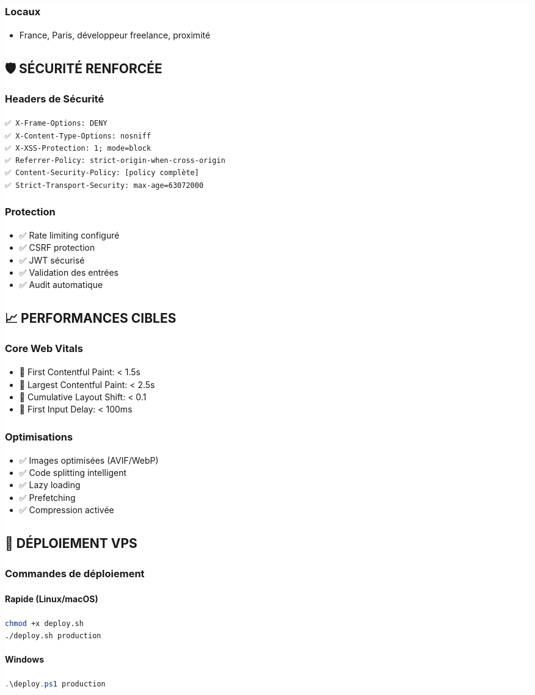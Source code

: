 ### Locaux
- France, Paris, développeur freelance, proximité

## 🛡️ SÉCURITÉ RENFORCÉE

### Headers de Sécurité
```
✅ X-Frame-Options: DENY
✅ X-Content-Type-Options: nosniff
✅ X-XSS-Protection: 1; mode=block
✅ Referrer-Policy: strict-origin-when-cross-origin
✅ Content-Security-Policy: [policy complète]
✅ Strict-Transport-Security: max-age=63072000
```

### Protection
- ✅ Rate limiting configuré
- ✅ CSRF protection
- ✅ JWT sécurisé
- ✅ Validation des entrées
- ✅ Audit automatique

## 📈 PERFORMANCES CIBLES

### Core Web Vitals
- 🎯 First Contentful Paint: < 1.5s
- 🎯 Largest Contentful Paint: < 2.5s
- 🎯 Cumulative Layout Shift: < 0.1
- 🎯 First Input Delay: < 100ms

### Optimisations
- ✅ Images optimisées (AVIF/WebP)
- ✅ Code splitting intelligent
- ✅ Lazy loading
- ✅ Prefetching
- ✅ Compression activée

## 🚀 DÉPLOIEMENT VPS

### Commandes de déploiement

#### Rapide (Linux/macOS)
```bash
chmod +x deploy.sh
./deploy.sh production
```

#### Windows
```powershell
.\deploy.ps1 production
```
